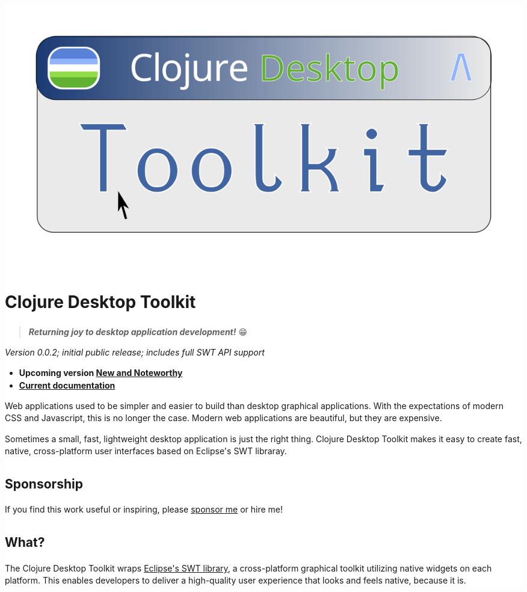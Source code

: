 ![Logo](docs/images/open-graph-logo.png)

# Clojure Desktop Toolkit

> ***Returning joy to desktop application development!*** 😁

*Version 0.0.2; initial public release; includes full SWT API support*

* **Upcoming version [New and Noteworthy](docs/new-and-noteworthy/version-0.2.0.md)**
* **[Current documentation](docs/000-index.md)**

Web applications used to be simpler and easier to build than desktop graphical applications.  With the expectations of modern CSS and Javascript, this is no longer the case.  Modern web applications are beautiful, but they are expensive.

Sometimes a small, fast, lightweight desktop application is just the right thing.  Clojure Desktop Toolkit makes it easy to create fast, native, cross-platform user interfaces based on Eclipse's SWT libraray.

## Sponsorship

If you find this work useful or inspiring, please [sponsor me](https://github.com/sponsors/coconutpalm) or hire me!

## What?

The Clojure Desktop Toolkit wraps [Eclipse's SWT library](https://eclipse.dev/eclipse/swt/), a cross-platform graphical toolkit utilizing native widgets on each platform.  This enables developers to deliver a high-quality user experience that looks and feels native, because it is.
